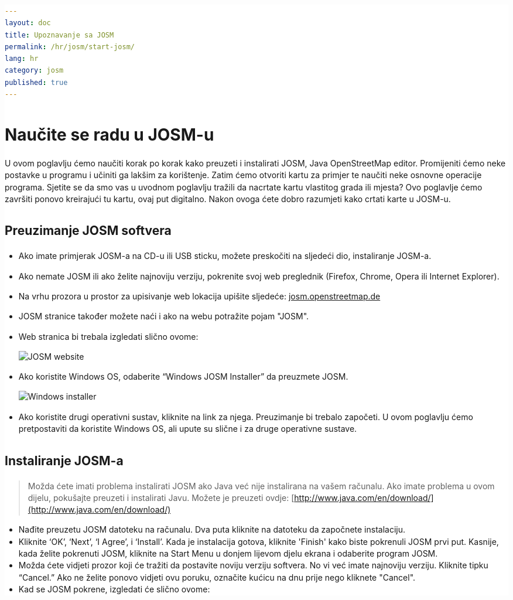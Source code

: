 ```yaml
---
layout: doc
title: Upoznavanje sa JOSM
permalink: /hr/josm/start-josm/
lang: hr
category: josm
published: true
---
```


Naučite se radu u JOSM-u
========================

U ovom poglavlju ćemo naučiti korak po korak kako preuzeti i instalirati
JOSM, Java OpenStreetMap editor. Promijeniti ćemo neke postavke
u programu i učiniti ga lakšim za korištenje. Zatim ćemo otvoriti kartu za primjer te
naučiti neke osnovne operacije programa. Sjetite se da smo vas u uvodnom poglavlju
tražili da nacrtate kartu vlastitog grada ili mjesta? Ovo poglavlje ćemo završiti
ponovo kreirajući tu kartu, ovaj put digitalno. Nakon ovoga ćete dobro razumjeti
kako crtati karte u JOSM-u.

Preuzimanje JOSM softvera
-------------------------

- Ako imate primjerak JOSM-a na CD-u ili USB sticku, možete preskočiti na sljedeći dio, instaliranje JOSM-a.
- Ako nemate JOSM ili ako želite najnoviju verziju, pokrenite svoj web preglednik (Firefox, Chrome, Opera ili Internet Explorer).
- Na vrhu prozora u prostor za upisivanje web lokacija upišite sljedeće:  [josm.openstreetmap.de](http://josm.openstreetmap.de)
- JOSM stranice također možete naći i ako na webu potražite pojam "JOSM".
- Web stranica bi trebala izgledati slično ovome:

  ![JOSM website][]

- Ako koristite Windows OS, odaberite “Windows JOSM
  Installer” da preuzmete JOSM.

  ![Windows installer][]

- Ako koristite drugi operativni sustav, kliknite na link za njega. Preuzimanje bi trebalo započeti. U ovom poglavlju ćemo pretpostaviti da koristite Windows OS, ali upute su slične i za druge operativne sustave.

Instaliranje JOSM-a
-------------------

>  Možda ćete imati problema instalirati JOSM ako Java već nije
>  instalirana na vašem računalu. Ako imate problema u ovom dijelu, 
>  pokušajte preuzeti i instalirati Javu. Možete je preuzeti ovdje:
>  [http://www.java.com/en/download/](http://www.java.com/en/download/)

- Nađite preuzetu JOSM datoteku na računalu. Dva puta kliknite na datoteku da započnete instalaciju.
- Kliknite ‘OK’, ‘Next’, ‘I Agree’, i ‘Install’. Kada je instalacija
  gotova, kliknite 'Finish' kako biste pokrenuli JOSM prvi put.
  Kasnije, kada želite pokrenuti JOSM, kliknite na Start Menu u donjem 
  lijevom djelu ekrana i odaberite program JOSM.
- Možda ćete vidjeti prozor koji će tražiti da postavite noviju verziju softvera.
  No vi već imate najnoviju verziju. Kliknite tipku “Cancel.”
  Ako ne želite ponovo vidjeti ovu poruku, označite kućicu na dnu prije nego kliknete "Cancel".
- Kad se JOSM pokrene, izgledati će slično ovome:


[JOSM website]: /images/josm/josm-website.png
[Windows installer]: /images/josm/windows-installer.png
[JOSM splash page]: /images/josm/josm-splash-page.png
[Preferences window]: /images/josm/josm_preferences.png
[Look and feel]: /images/josm/josm_look-and-feel.png
[Open file]: /images/josm/josm_open-file.png
[Sample file]: /images/josm/josm_sample-file.png
[Scale bar]: /images/josm/josm_scale-bar.png
[Select tool]: /images/josm/josm_select-tool.png
[Draw tool]: /images/josm/josm_draw-tool.png